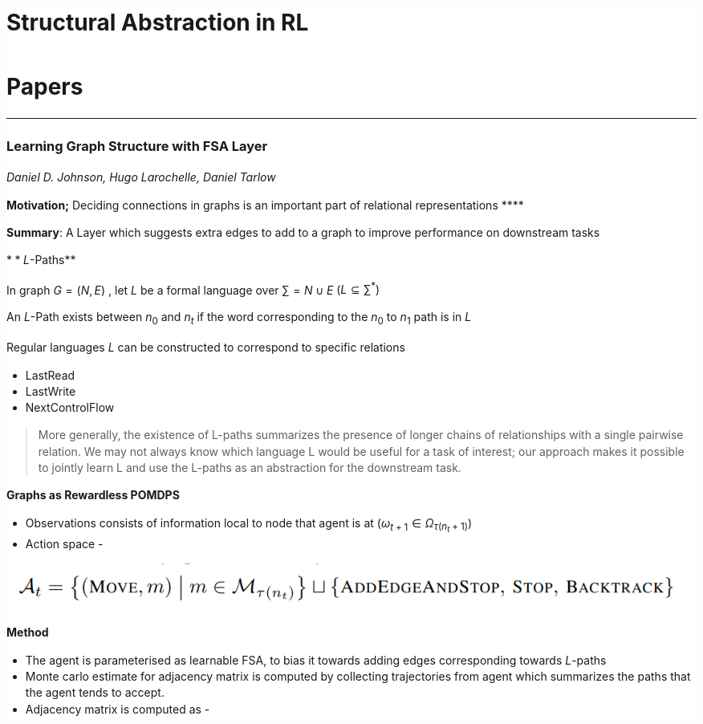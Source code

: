 # Structural Abstraction in RL

# Papers

---

### Learning Graph Structure with FSA Layer

*Daniel D. Johnson, Hugo Larochelle, Daniel Tarlow*

**Motivation;** Deciding connections in graphs is an important part of relational representations ****

**Summary**: A Layer which suggests extra edges to add to a graph to improve performance on downstream tasks

$**L$-Paths**

In graph $G = ( N, E )$ , let $L$ be a formal language over $\sum = N \cup E$   $( L \subseteq \sum^*)$

An $L$-Path exists between $n_0$  and $n_t$ if the word corresponding to the  $n_0$  to $n_1$ path is in $L$

Regular languages $L$ can be constructed to correspond to specific relations

- LastRead
- LastWrite
- NextControlFlow

> More generally, the existence of L-paths summarizes the presence of longer chains of relationships with a single pairwise relation. We may not always know which language L would be useful for a task of interest; our approach makes it possible to jointly learn L and use the L-paths as an abstraction for the downstream task.

**Graphs as Rewardless POMDPS**

- Observations consists of information local to node that agent is at ($\omega_{t+1} \in \Omega_{\tau(n_t+1)}$)
- Action space -

![Structural%20Abstraction%20in%20RL%20f6eaae97eaee49c6b939b07d3c31a710/Untitled.png](Structural%20Abstraction%20in%20RL%20f6eaae97eaee49c6b939b07d3c31a710/Untitled.png)

**Method**

- The agent is parameterised as  learnable FSA, to bias it towards adding edges corresponding towards $L$-paths
- Monte carlo estimate for adjacency matrix is computed by collecting trajectories from agent which summarizes the paths that the agent tends to accept.
- Adjacency matrix is computed as -
